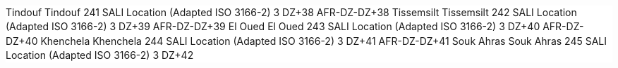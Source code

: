 <td>Tindouf</td>
<td>Tindouf</td>
<td> </td>
<td> </td>
<td> </td>
<td> </td>
</tr>
<tr>
<td align="right">241</td>
<td>SALI Location (Adapted ISO 3166-2)</td>
<td align="right">3</td>
<td>DZ+38</td>
<td>AFR-DZ-DZ+38</td>
<td>Tissemsilt</td>
<td>Tissemsilt</td>
<td> </td>
<td> </td>
<td> </td>
<td> </td>
</tr>
<tr>
<td align="right">242</td>
<td>SALI Location (Adapted ISO 3166-2)</td>
<td align="right">3</td>
<td>DZ+39</td>
<td>AFR-DZ-DZ+39</td>
<td>El Oued</td>
<td>El Oued</td>
<td> </td>
<td> </td>
<td> </td>
<td> </td>
</tr>
<tr>
<td align="right">243</td>
<td>SALI Location (Adapted ISO 3166-2)</td>
<td align="right">3</td>
<td>DZ+40</td>
<td>AFR-DZ-DZ+40</td>
<td>Khenchela</td>
<td>Khenchela</td>
<td> </td>
<td> </td>
<td> </td>
<td> </td>
</tr>
<tr>
<td align="right">244</td>
<td>SALI Location (Adapted ISO 3166-2)</td>
<td align="right">3</td>
<td>DZ+41</td>
<td>AFR-DZ-DZ+41</td>
<td>Souk Ahras</td>
<td>Souk Ahras</td>
<td> </td>
<td> </td>
<td> </td>
<td> </td>
</tr>
<tr>
<td align="right">245</td>
<td>SALI Location (Adapted ISO 3166-2)</td>
<td align="right">3</td>
<td>DZ+42</td>
